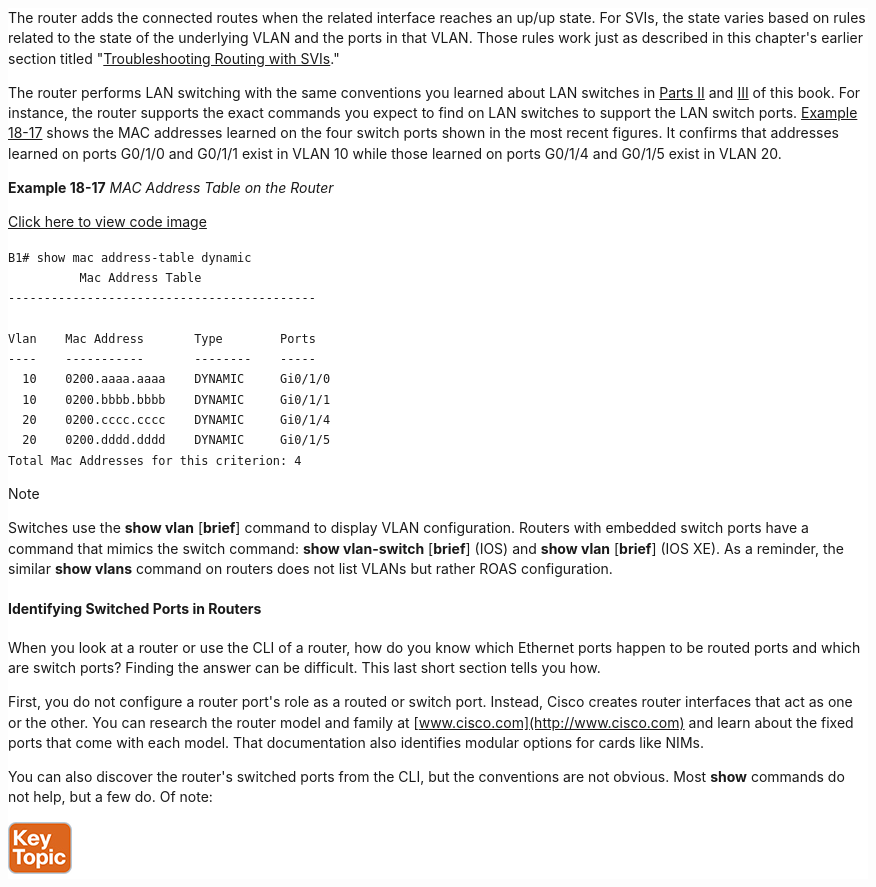 The router adds the connected routes when the related interface reaches an up/up state. For SVIs, the state varies based on rules related to the state of the underlying VLAN and the ports in that VLAN. Those rules work just as described in this chapter's earlier section titled "[Troubleshooting Routing with SVIs](vol1_ch18.xhtml#ch18lev2sec6)."

The router performs LAN switching with the same conventions you learned about LAN switches in [Parts II](vol1_part02.xhtml#part02) and [III](vol1_part03.xhtml#part03) of this book. For instance, the router supports the exact commands you expect to find on LAN switches to support the LAN switch ports. [Example 18-17](vol1_ch18.xhtml#exa18_17) shows the MAC addresses learned on the four switch ports shown in the most recent figures. It confirms that addresses learned on ports G0/1/0 and G0/1/1 exist in VLAN 10 while those learned on ports G0/1/4 and G0/1/5 exist in VLAN 20.

**Example 18-17** *MAC Address Table on the Router*

[Click here to view code image](vol1_ch18_images.xhtml#f0481-01)

```
B1# show mac address-table dynamic
          Mac Address Table
-------------------------------------------

Vlan    Mac Address       Type        Ports
----    -----------       --------    -----
  10    0200.aaaa.aaaa    DYNAMIC     Gi0/1/0
  10    0200.bbbb.bbbb    DYNAMIC     Gi0/1/1
  20    0200.cccc.cccc    DYNAMIC     Gi0/1/4
  20    0200.dddd.dddd    DYNAMIC     Gi0/1/5
Total Mac Addresses for this criterion: 4
```

Note

Switches use the **show vlan** [**brief**] command to display VLAN configuration. Routers with embedded switch ports have a command that mimics the switch command: **show vlan-switch** [**brief**] (IOS) and **show vlan** [**brief**] (IOS XE). As a reminder, the similar **show vlans** command on routers does not list VLANs but rather ROAS configuration.

#### Identifying Switched Ports in Routers

When you look at a router or use the CLI of a router, how do you know which Ethernet ports happen to be routed ports and which are switch ports? Finding the answer can be difficult. This last short section tells you how.

First, you do not configure a router port's role as a routed or switch port. Instead, Cisco creates router interfaces that act as one or the other. You can research the router model and family at [www.cisco.com](http://www.cisco.com) and learn about the fixed ports that come with each model. That documentation also identifies modular options for cards like NIMs.

You can also discover the router's switched ports from the CLI, but the conventions are not obvious. Most **show** commands do not help, but a few do. Of note:

![Key Topic button icon.](images/vol1_key_topic.jpg)
